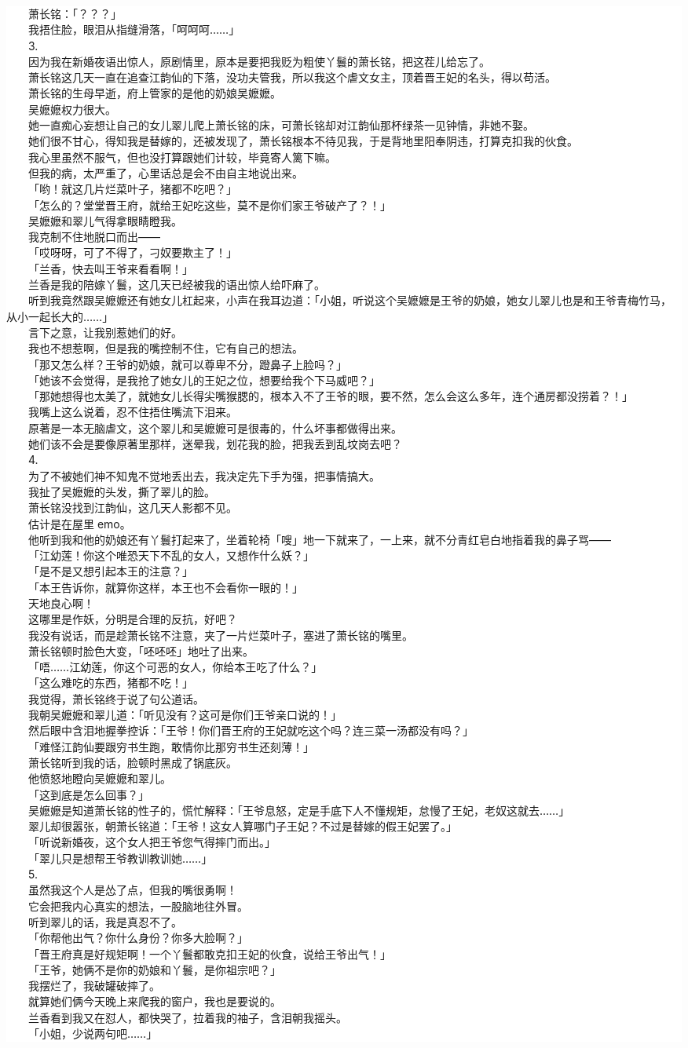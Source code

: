 &emsp;&emsp;萧长铭：「？？？」  
&emsp;&emsp;我捂住脸，眼泪从指缝滑落，「呵呵呵……」  
&emsp;&emsp;3.  
&emsp;&emsp;因为我在新婚夜语出惊人，原剧情里，原本是要把我贬为粗使丫鬟的萧长铭，把这茬儿给忘了。  
&emsp;&emsp;萧长铭这几天一直在追查江韵仙的下落，没功夫管我，所以我这个虐文女主，顶着晋王妃的名头，得以苟活。  
&emsp;&emsp;萧长铭的生母早逝，府上管家的是他的奶娘吴嬷嬷。  
&emsp;&emsp;吴嬷嬷权力很大。  
&emsp;&emsp;她一直痴心妄想让自己的女儿翠儿爬上萧长铭的床，可萧长铭却对江韵仙那杯绿茶一见钟情，非她不娶。  
&emsp;&emsp;她们很不甘心，得知我是替嫁的，还被发现了，萧长铭根本不待见我，于是背地里阳奉阴违，打算克扣我的伙食。  
&emsp;&emsp;我心里虽然不服气，但也没打算跟她们计较，毕竟寄人篱下嘛。  
&emsp;&emsp;但我的病，太严重了，心里话总是会不由自主地说出来。  
&emsp;&emsp;「哟！就这几片烂菜叶子，猪都不吃吧？」  
&emsp;&emsp;「怎么的？堂堂晋王府，就给王妃吃这些，莫不是你们家王爷破产了？！」  
&emsp;&emsp;吴嬷嬷和翠儿气得拿眼睛瞪我。  
&emsp;&emsp;我克制不住地脱口而出——  
&emsp;&emsp;「哎呀呀，可了不得了，刁奴要欺主了！」  
&emsp;&emsp;「兰香，快去叫王爷来看看啊！」  
&emsp;&emsp;兰香是我的陪嫁丫鬟，这几天已经被我的语出惊人给吓麻了。  
&emsp;&emsp;听到我竟然跟吴嬷嬷还有她女儿杠起来，小声在我耳边道：「小姐，听说这个吴嬷嬷是王爷的奶娘，她女儿翠儿也是和王爷青梅竹马，从小一起长大的……」  
&emsp;&emsp;言下之意，让我别惹她们的好。  
&emsp;&emsp;我也不想惹啊，但是我的嘴控制不住，它有自己的想法。  
&emsp;&emsp;「那又怎么样？王爷的奶娘，就可以尊卑不分，蹬鼻子上脸吗？」  
&emsp;&emsp;「她该不会觉得，是我抢了她女儿的王妃之位，想要给我个下马威吧？」  
&emsp;&emsp;「那她想得也太美了，就她女儿长得尖嘴猴腮的，根本入不了王爷的眼，要不然，怎么会这么多年，连个通房都没捞着？！」  
&emsp;&emsp;我嘴上这么说着，忍不住捂住嘴流下泪来。  
&emsp;&emsp;原著是一本无脑虐文，这个翠儿和吴嬷嬷可是很毒的，什么坏事都做得出来。  
&emsp;&emsp;她们该不会是要像原著里那样，迷晕我，划花我的脸，把我丢到乱坟岗去吧？  
&emsp;&emsp;4.  
&emsp;&emsp;为了不被她们神不知鬼不觉地丢出去，我决定先下手为强，把事情搞大。  
&emsp;&emsp;我扯了吴嬷嬷的头发，撕了翠儿的脸。  
&emsp;&emsp;萧长铭没找到江韵仙，这几天人影都不见。  
&emsp;&emsp;估计是在屋里 emo。  
&emsp;&emsp;他听到我和他的奶娘还有丫鬟打起来了，坐着轮椅「嗖」地一下就来了，一上来，就不分青红皂白地指着我的鼻子骂——  
&emsp;&emsp;「江幼莲！你这个唯恐天下不乱的女人，又想作什么妖？」  
&emsp;&emsp;「是不是又想引起本王的注意？」  
&emsp;&emsp;「本王告诉你，就算你这样，本王也不会看你一眼的！」  
&emsp;&emsp;天地良心啊！  
&emsp;&emsp;这哪里是作妖，分明是合理的反抗，好吧？  
&emsp;&emsp;我没有说话，而是趁萧长铭不注意，夹了一片烂菜叶子，塞进了萧长铭的嘴里。  
&emsp;&emsp;萧长铭顿时脸色大变，「呸呸呸」地吐了出来。  
&emsp;&emsp;「唔……江幼莲，你这个可恶的女人，你给本王吃了什么？」  
&emsp;&emsp;「这么难吃的东西，猪都不吃！」  
&emsp;&emsp;我觉得，萧长铭终于说了句公道话。  
&emsp;&emsp;我朝吴嬷嬷和翠儿道：「听见没有？这可是你们王爷亲口说的！」  
&emsp;&emsp;然后眼中含泪地握拳控诉：「王爷！你们晋王府的王妃就吃这个吗？连三菜一汤都没有吗？」  
&emsp;&emsp;「难怪江韵仙要跟穷书生跑，敢情你比那穷书生还刻薄！」  
&emsp;&emsp;萧长铭听到我的话，脸顿时黑成了锅底灰。  
&emsp;&emsp;他愤怒地瞪向吴嬷嬷和翠儿。  
&emsp;&emsp;「这到底是怎么回事？」  
&emsp;&emsp;吴嬷嬷是知道萧长铭的性子的，慌忙解释：「王爷息怒，定是手底下人不懂规矩，怠慢了王妃，老奴这就去……」  
&emsp;&emsp;翠儿却很嚣张，朝萧长铭道：「王爷！这女人算哪门子王妃？不过是替嫁的假王妃罢了。」  
&emsp;&emsp;「听说新婚夜，这个女人把王爷您气得摔门而出。」  
&emsp;&emsp;「翠儿只是想帮王爷教训教训她……」  
&emsp;&emsp;5.  
&emsp;&emsp;虽然我这个人是怂了点，但我的嘴很勇啊！  
&emsp;&emsp;它会把我内心真实的想法，一股脑地往外冒。  
&emsp;&emsp;听到翠儿的话，我是真忍不了。  
&emsp;&emsp;「你帮他出气？你什么身份？你多大脸啊？」  
&emsp;&emsp;「晋王府真是好规矩啊！一个丫鬟都敢克扣王妃的伙食，说给王爷出气！」  
&emsp;&emsp;「王爷，她俩不是你的奶娘和丫鬟，是你祖宗吧？」  
&emsp;&emsp;我摆烂了，我破罐破摔了。  
&emsp;&emsp;就算她们俩今天晚上来爬我的窗户，我也是要说的。  
&emsp;&emsp;兰香看到我又在怼人，都快哭了，拉着我的袖子，含泪朝我摇头。  
&emsp;&emsp;「小姐，少说两句吧……」  